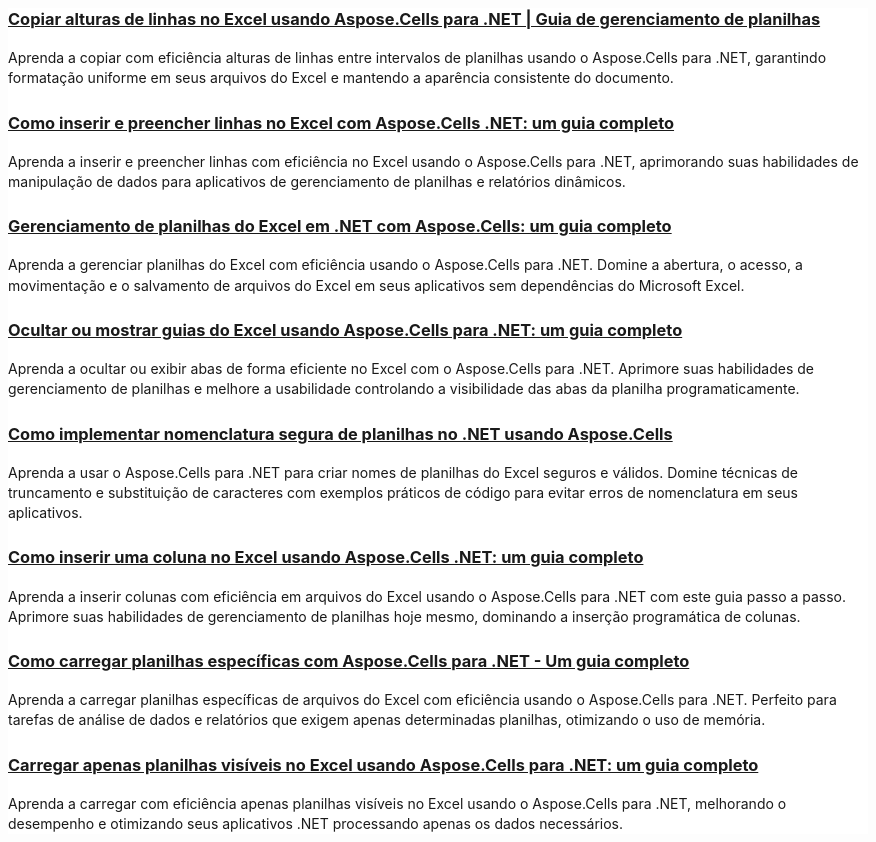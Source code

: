 ### [Copiar alturas de linhas no Excel usando Aspose.Cells para .NET | Guia de gerenciamento de planilhas](./excel-manipulation-copy-row-heights-aspose-cells-net)
Aprenda a copiar com eficiência alturas de linhas entre intervalos de planilhas usando o Aspose.Cells para .NET, garantindo formatação uniforme em seus arquivos do Excel e mantendo a aparência consistente do documento.

### [Como inserir e preencher linhas no Excel com Aspose.Cells .NET: um guia completo](./excel-row-insertion-aspose-cells-dotnet)
Aprenda a inserir e preencher linhas com eficiência no Excel usando o Aspose.Cells para .NET, aprimorando suas habilidades de manipulação de dados para aplicativos de gerenciamento de planilhas e relatórios dinâmicos.

### [Gerenciamento de planilhas do Excel em .NET com Aspose.Cells: um guia completo](./excel-worksheet-management-aspose-cells-net)
Aprenda a gerenciar planilhas do Excel com eficiência usando o Aspose.Cells para .NET. Domine a abertura, o acesso, a movimentação e o salvamento de arquivos do Excel em seus aplicativos sem dependências do Microsoft Excel.

### [Ocultar ou mostrar guias do Excel usando Aspose.Cells para .NET: um guia completo](./hide-show-excel-tabs-aspose-cells-dotnet)
Aprenda a ocultar ou exibir abas de forma eficiente no Excel com o Aspose.Cells para .NET. Aprimore suas habilidades de gerenciamento de planilhas e melhore a usabilidade controlando a visibilidade das abas da planilha programaticamente.

### [Como implementar nomenclatura segura de planilhas no .NET usando Aspose.Cells](./implement-safe-sheet-naming-net-aspose-cells)
Aprenda a usar o Aspose.Cells para .NET para criar nomes de planilhas do Excel seguros e válidos. Domine técnicas de truncamento e substituição de caracteres com exemplos práticos de código para evitar erros de nomenclatura em seus aplicativos.

### [Como inserir uma coluna no Excel usando Aspose.Cells .NET: um guia completo](./insert-column-aspose-cells-net)
Aprenda a inserir colunas com eficiência em arquivos do Excel usando o Aspose.Cells para .NET com este guia passo a passo. Aprimore suas habilidades de gerenciamento de planilhas hoje mesmo, dominando a inserção programática de colunas.

### [Como carregar planilhas específicas com Aspose.Cells para .NET - Um guia completo](./load-specific-sheets-aspose-cells-net)
Aprenda a carregar planilhas específicas de arquivos do Excel com eficiência usando o Aspose.Cells para .NET. Perfeito para tarefas de análise de dados e relatórios que exigem apenas determinadas planilhas, otimizando o uso de memória.

### [Carregar apenas planilhas visíveis no Excel usando Aspose.Cells para .NET: um guia completo](./load-visible-excel-sheets-aspose-cells-dotnet)
Aprenda a carregar com eficiência apenas planilhas visíveis no Excel usando o Aspose.Cells para .NET, melhorando o desempenho e otimizando seus aplicativos .NET processando apenas os dados necessários.

